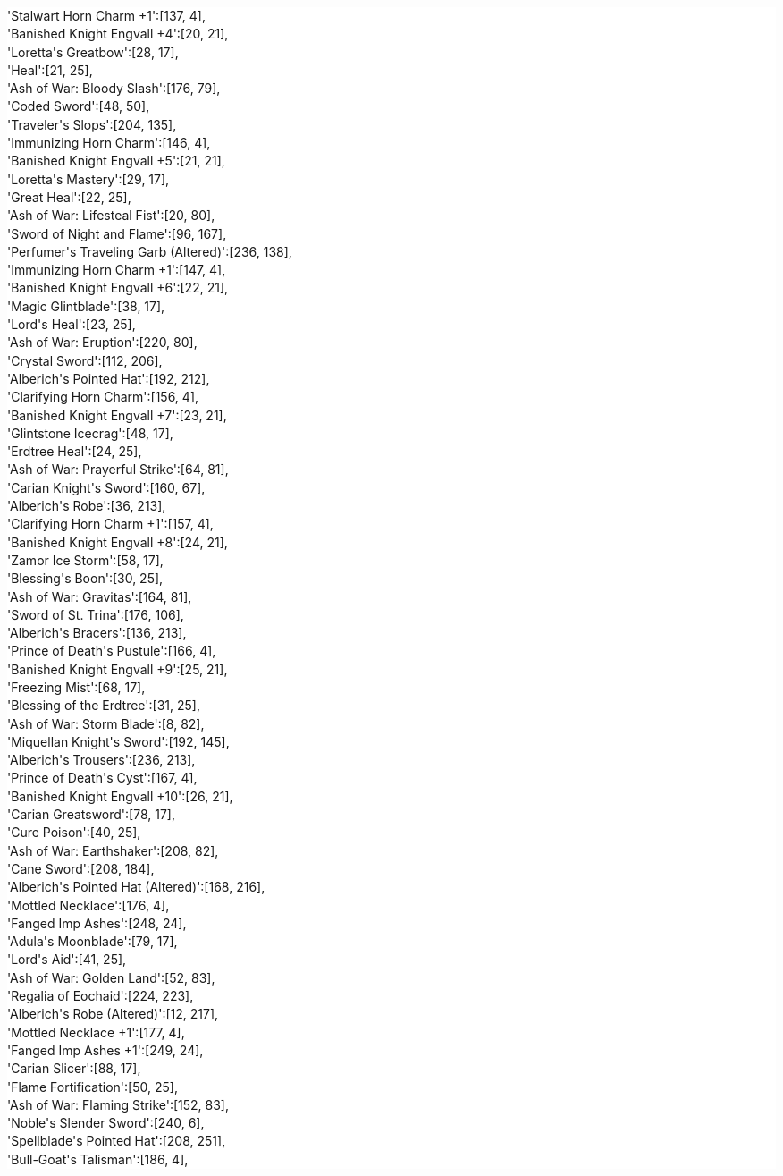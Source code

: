 'Stalwart Horn Charm +1':[137, 4],<br />
'Banished Knight Engvall +4':[20, 21],<br />
'Loretta's Greatbow':[28, 17],<br />
'Heal':[21, 25],<br />
'Ash of War: Bloody Slash':[176, 79],<br />
'Coded Sword':[48, 50],<br />
'Traveler's Slops':[204, 135],<br />
'Immunizing Horn Charm':[146, 4],<br />
'Banished Knight Engvall +5':[21, 21],<br />
'Loretta's Mastery':[29, 17],<br />
'Great Heal':[22, 25],<br />
'Ash of War: Lifesteal Fist':[20, 80],<br />
'Sword of Night and Flame':[96, 167],<br />
'Perfumer's Traveling Garb (Altered)':[236, 138],<br />
'Immunizing Horn Charm +1':[147, 4],<br />
'Banished Knight Engvall +6':[22, 21],<br />
'Magic Glintblade':[38, 17],<br />
'Lord's Heal':[23, 25],<br />
'Ash of War: Eruption':[220, 80],<br />
'Crystal Sword':[112, 206],<br />
'Alberich's Pointed Hat':[192, 212],<br />
'Clarifying Horn Charm':[156, 4],<br />
'Banished Knight Engvall +7':[23, 21],<br />
'Glintstone Icecrag':[48, 17],<br />
'Erdtree Heal':[24, 25],<br />
'Ash of War: Prayerful Strike':[64, 81],<br />
'Carian Knight's Sword':[160, 67],<br />
'Alberich's Robe':[36, 213],<br />
'Clarifying Horn Charm +1':[157, 4],<br />
'Banished Knight Engvall +8':[24, 21],<br />
'Zamor Ice Storm':[58, 17],<br />
'Blessing's Boon':[30, 25],<br />
'Ash of War: Gravitas':[164, 81],<br />
'Sword of St. Trina':[176, 106],<br />
'Alberich's Bracers':[136, 213],<br />
'Prince of Death's Pustule':[166, 4],<br />
'Banished Knight Engvall +9':[25, 21],<br />
'Freezing Mist':[68, 17],<br />
'Blessing of the Erdtree':[31, 25],<br />
'Ash of War: Storm Blade':[8, 82],<br />
'Miquellan Knight's Sword':[192, 145],<br />
'Alberich's Trousers':[236, 213],<br />
'Prince of Death's Cyst':[167, 4],<br />
'Banished Knight Engvall +10':[26, 21],<br />
'Carian Greatsword':[78, 17],<br />
'Cure Poison':[40, 25],<br />
'Ash of War: Earthshaker':[208, 82],<br />
'Cane Sword':[208, 184],<br />
'Alberich's Pointed Hat (Altered)':[168, 216],<br />
'Mottled Necklace':[176, 4],<br />
'Fanged Imp Ashes':[248, 24],<br />
'Adula's Moonblade':[79, 17],<br />
'Lord's Aid':[41, 25],<br />
'Ash of War: Golden Land':[52, 83],<br />
'Regalia of Eochaid':[224, 223],<br />
'Alberich's Robe (Altered)':[12, 217],<br />
'Mottled Necklace +1':[177, 4],<br />
'Fanged Imp Ashes +1':[249, 24],<br />
'Carian Slicer':[88, 17],<br />
'Flame Fortification':[50, 25],<br />
'Ash of War: Flaming Strike':[152, 83],<br />
'Noble's Slender Sword':[240, 6],<br />
'Spellblade's Pointed Hat':[208, 251],<br />
'Bull-Goat's Talisman':[186, 4],<br />